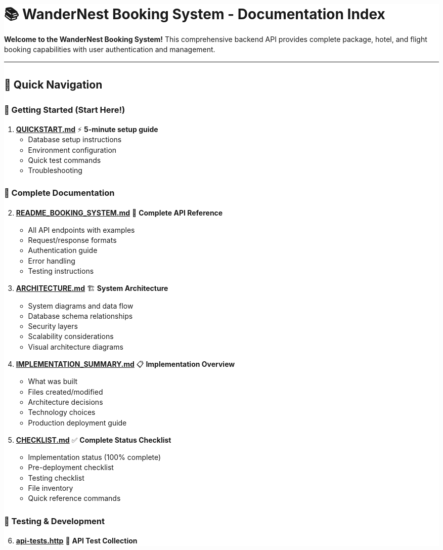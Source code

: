 # 📚 WanderNest Booking System - Documentation Index

**Welcome to the WanderNest Booking System!** This comprehensive backend API provides complete package, hotel, and flight booking capabilities with user authentication and management.

---

## 🚀 Quick Navigation

### 🏁 Getting Started (Start Here!)

1. **[QUICKSTART.md](./QUICKSTART.md)** ⚡ **5-minute setup guide**
   - Database setup instructions
   - Environment configuration
   - Quick test commands
   - Troubleshooting

### 📖 Complete Documentation

2. **[README_BOOKING_SYSTEM.md](./README_BOOKING_SYSTEM.md)** 📘 **Complete API Reference**

   - All API endpoints with examples
   - Request/response formats
   - Authentication guide
   - Error handling
   - Testing instructions

3. **[ARCHITECTURE.md](./ARCHITECTURE.md)** 🏗️ **System Architecture**

   - System diagrams and data flow
   - Database schema relationships
   - Security layers
   - Scalability considerations
   - Visual architecture diagrams

4. **[IMPLEMENTATION_SUMMARY.md](./IMPLEMENTATION_SUMMARY.md)** 📋 **Implementation Overview**

   - What was built
   - Files created/modified
   - Architecture decisions
   - Technology choices
   - Production deployment guide

5. **[CHECKLIST.md](./CHECKLIST.md)** ✅ **Complete Status Checklist**
   - Implementation status (100% complete)
   - Pre-deployment checklist
   - Testing checklist
   - File inventory
   - Quick reference commands

### 🧪 Testing & Development

6. **[api-tests.http](./api-tests.http)** 🧪 **API Test Collection**
